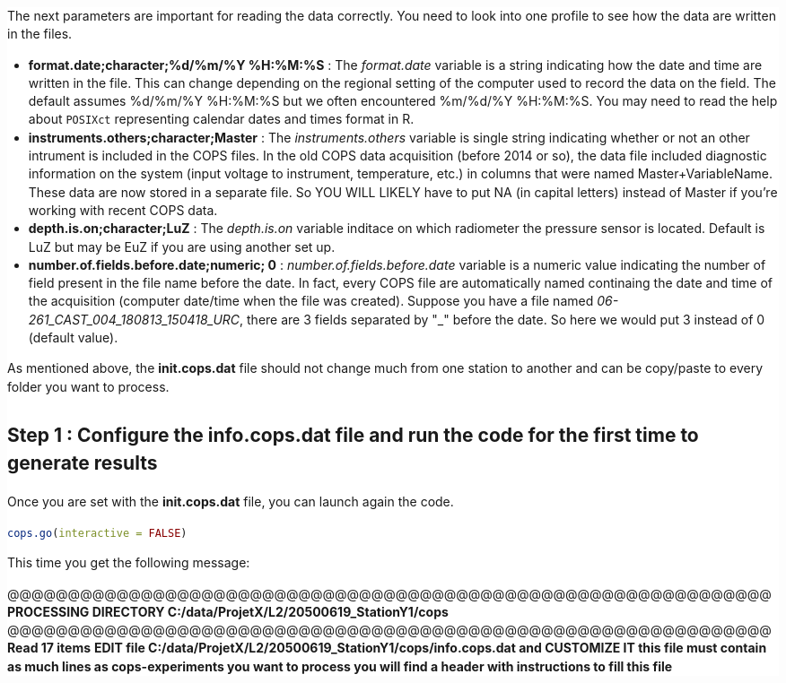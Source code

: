 The next parameters are important for reading the data correctly. You
need to look into one profile to see how the data are written in the
files.

  - **format.date;character;%d/%m/%Y %H:%M:%S** : The *format.date*
    variable is a string indicating how the date and time are written in
    the file. This can change depending on the regional setting of the
    computer used to record the data on the field. The default assumes
    %d/%m/%Y %H:%M:%S but we often encountered %m/%d/%Y %H:%M:%S. You
    may need to read the help about `POSIXct` representing calendar
    dates and times format in R.  
  - **instruments.others;character;Master** : The *instruments.others*
    variable is single string indicating whether or not an other
    intrument is included in the COPS files. In the old COPS data
    acquisition (before 2014 or so), the data file included diagnostic
    information on the system (input voltage to instrument, temperature,
    etc.) in columns that were named Master+VariableName. These data are
    now stored in a separate file. So YOU WILL LIKELY have to put NA (in
    capital letters) instead of Master if you’re working with recent
    COPS data.  
  - **depth.is.on;character;LuZ** : The *depth.is.on* variable inditace
    on which radiometer the pressure sensor is located. Default is LuZ
    but may be EuZ if you are using another set up.  
  - **number.of.fields.before.date;numeric; 0** :
    *number.of.fields.before.date* variable is a numeric value
    indicating the number of field present in the file name before the
    date. In fact, every COPS file are automatically named continaing
    the date and time of the acquisition (computer date/time when the
    file was created). Suppose you have a file named
    *06-261\_CAST\_004\_180813\_150418\_URC*, there are 3 fields
    separated by "\_" before the date. So here we would put 3 instead of
    0 (default value).

As mentioned above, the **init.cops.dat** file should not change much
from one station to another and can be copy/paste to every folder you
want to
process.

## Step 1 : Configure the **info.cops.dat** file and run the code for the first time to generate results

Once you are set with the **init.cops.dat** file, you can launch again
the code.

``` r
cops.go(interactive = FALSE)
```

This time you get the following message:

@@@@@@@@@@@@@@@@@@@@@@@@@@@@@@@@@@@@@@@@@@@@@@@@@@@@@@@@@@@@@@@
**PROCESSING DIRECTORY C:/data/ProjetX/L2/20500619\_StationY1/cops**
@@@@@@@@@@@@@@@@@@@@@@@@@@@@@@@@@@@@@@@@@@@@@@@@@@@@@@@@@@@@@@@ **Read
17 items** **EDIT file
C:/data/ProjetX/L2/20500619\_StationY1/cops/info.cops.dat and CUSTOMIZE
IT this file must contain as much lines as cops-experiments you want to
process you will find a header with instructions to fill this file**
